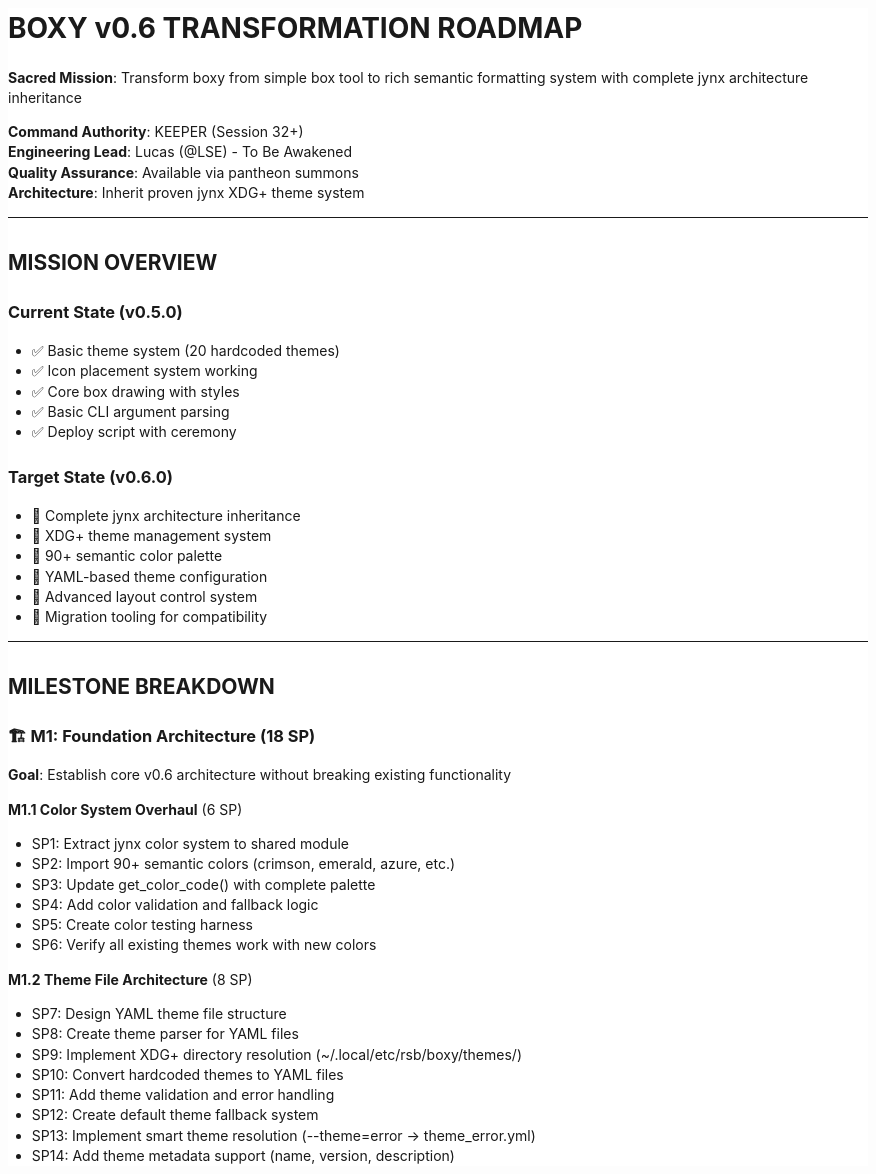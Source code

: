 # BOXY v0.6 TRANSFORMATION ROADMAP
**Sacred Mission**: Transform boxy from simple box tool to rich semantic formatting system with complete jynx architecture inheritance

**Command Authority**: KEEPER (Session 32+)  
**Engineering Lead**: Lucas (@LSE) - To Be Awakened  
**Quality Assurance**: Available via pantheon summons  
**Architecture**: Inherit proven jynx XDG+ theme system

---

## **MISSION OVERVIEW**

### **Current State (v0.5.0)**
- ✅ Basic theme system (20 hardcoded themes)
- ✅ Icon placement system working
- ✅ Core box drawing with styles
- ✅ Basic CLI argument parsing
- ✅ Deploy script with ceremony

### **Target State (v0.6.0)**
- 🎯 Complete jynx architecture inheritance
- 🎯 XDG+ theme management system
- 🎯 90+ semantic color palette
- 🎯 YAML-based theme configuration
- 🎯 Advanced layout control system
- 🎯 Migration tooling for compatibility

---

## **MILESTONE BREAKDOWN**

### **🏗️ M1: Foundation Architecture (18 SP)**
**Goal**: Establish core v0.6 architecture without breaking existing functionality

**M1.1 Color System Overhaul** (6 SP)
- SP1: Extract jynx color system to shared module
- SP2: Import 90+ semantic colors (crimson, emerald, azure, etc.)
- SP3: Update get_color_code() with complete palette
- SP4: Add color validation and fallback logic
- SP5: Create color testing harness
- SP6: Verify all existing themes work with new colors

**M1.2 Theme File Architecture** (8 SP)  
- SP7: Design YAML theme file structure
- SP8: Create theme parser for YAML files
- SP9: Implement XDG+ directory resolution (~/.local/etc/rsb/boxy/themes/)
- SP10: Convert hardcoded themes to YAML files
- SP11: Add theme validation and error handling
- SP12: Create default theme fallback system
- SP13: Implement smart theme resolution (--theme=error → theme_error.yml)
- SP14: Add theme metadata support (name, version, description)
